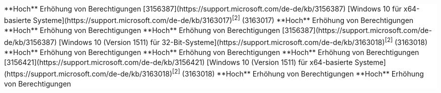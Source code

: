 <td style="border:1px solid black;">
**Hoch**  
Erhöhung von Berechtigungen
</td>
<td style="border:1px solid black;">
[3156387](https://support.microsoft.com/de-de/kb/3156387)
</td>
</tr>
<tr>
<td style="border:1px solid black;">
[Windows 10 für x64-basierte Systeme](https://support.microsoft.com/de-de/kb/3163017)<sup>[2]</sup>
(3163017)
</td>
<td style="border:1px solid black;">
**Hoch**  
Erhöhung von Berechtigungen
</td>
<td style="border:1px solid black;">
**Hoch**  
Erhöhung von Berechtigungen
</td>
<td style="border:1px solid black;">
**Hoch**  
Erhöhung von Berechtigungen
</td>
<td style="border:1px solid black;">
[3156387](https://support.microsoft.com/de-de/kb/3156387)
</td>
</tr>
<tr>
<td style="border:1px solid black;">
[Windows 10 (Version 1511) für 32-Bit-Systeme](https://support.microsoft.com/de-de/kb/3163018)<sup>[2]</sup>
(3163018)
</td>
<td style="border:1px solid black;">
**Hoch**  
Erhöhung von Berechtigungen
</td>
<td style="border:1px solid black;">
**Hoch**  
Erhöhung von Berechtigungen
</td>
<td style="border:1px solid black;">
**Hoch**  
Erhöhung von Berechtigungen
</td>
<td style="border:1px solid black;">
[3156421](https://support.microsoft.com/de-de/kb/3156421)
</td>
</tr>
<tr>
<td style="border:1px solid black;">
[Windows 10 (Version 1511) für x64-basierte Systeme](https://support.microsoft.com/de-de/kb/3163018)<sup>[2]</sup>
(3163018)
</td>
<td style="border:1px solid black;">
**Hoch**  
Erhöhung von Berechtigungen
</td>
<td style="border:1px solid black;">
**Hoch**  
Erhöhung von Berechtigungen